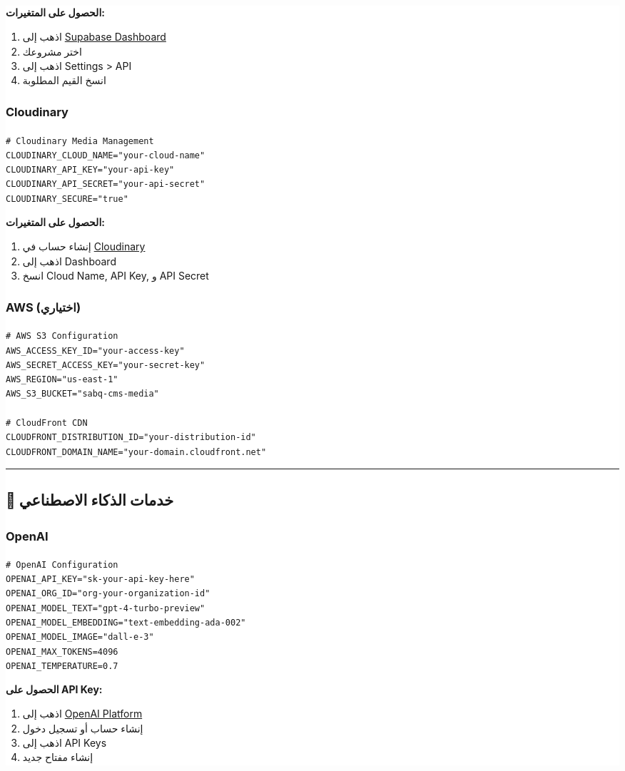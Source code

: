 **الحصول على المتغيرات:**
1. اذهب إلى [Supabase Dashboard](https://supabase.com/dashboard)
2. اختر مشروعك
3. اذهب إلى Settings > API
4. انسخ القيم المطلوبة

### Cloudinary

```env
# Cloudinary Media Management
CLOUDINARY_CLOUD_NAME="your-cloud-name"
CLOUDINARY_API_KEY="your-api-key"
CLOUDINARY_API_SECRET="your-api-secret"
CLOUDINARY_SECURE="true"
```

**الحصول على المتغيرات:**
1. إنشاء حساب في [Cloudinary](https://cloudinary.com/)
2. اذهب إلى Dashboard
3. انسخ Cloud Name, API Key, و API Secret

### AWS (اختياري)

```env
# AWS S3 Configuration
AWS_ACCESS_KEY_ID="your-access-key"
AWS_SECRET_ACCESS_KEY="your-secret-key"
AWS_REGION="us-east-1"
AWS_S3_BUCKET="sabq-cms-media"

# CloudFront CDN
CLOUDFRONT_DISTRIBUTION_ID="your-distribution-id"
CLOUDFRONT_DOMAIN_NAME="your-domain.cloudfront.net"
```

---

## 🤖 خدمات الذكاء الاصطناعي

### OpenAI

```env
# OpenAI Configuration
OPENAI_API_KEY="sk-your-api-key-here"
OPENAI_ORG_ID="org-your-organization-id"
OPENAI_MODEL_TEXT="gpt-4-turbo-preview"
OPENAI_MODEL_EMBEDDING="text-embedding-ada-002"
OPENAI_MODEL_IMAGE="dall-e-3"
OPENAI_MAX_TOKENS=4096
OPENAI_TEMPERATURE=0.7
```

**الحصول على API Key:**
1. اذهب إلى [OpenAI Platform](https://platform.openai.com/)
2. إنشاء حساب أو تسجيل دخول
3. اذهب إلى API Keys
4. إنشاء مفتاح جديد
